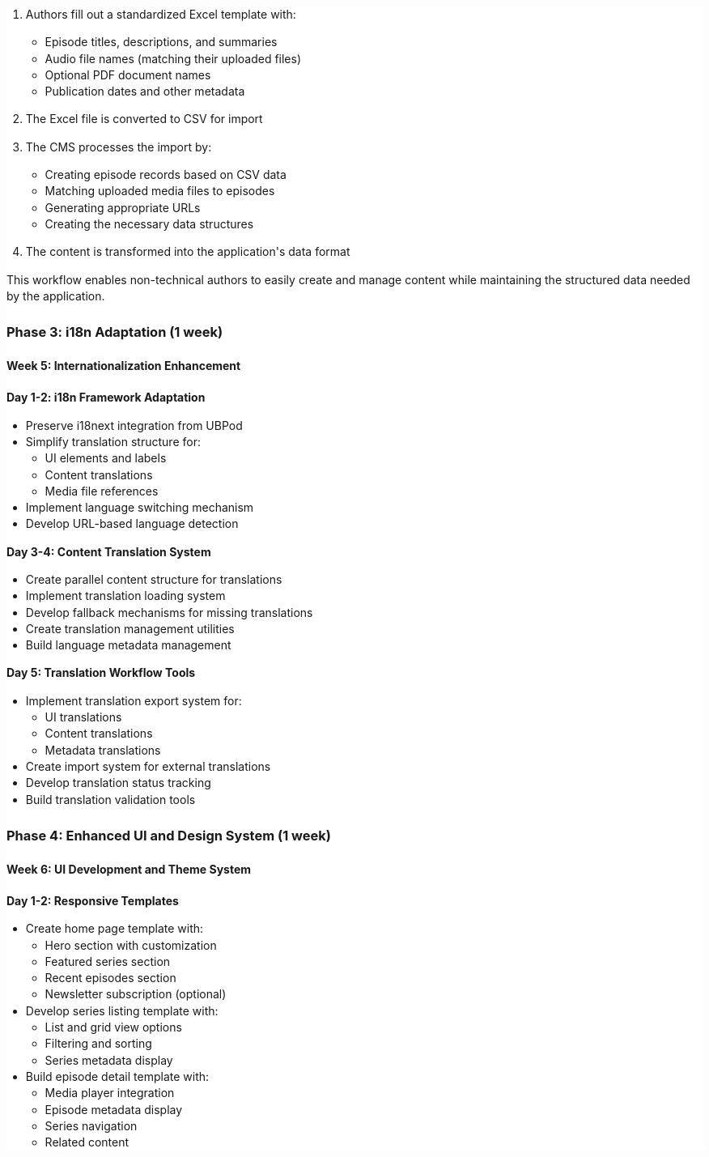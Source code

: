 1. Authors fill out a standardized Excel template with:
   - Episode titles, descriptions, and summaries
   - Audio file names (matching their uploaded files)
   - Optional PDF document names
   - Publication dates and other metadata

2. The Excel file is converted to CSV for import

3. The CMS processes the import by:
   - Creating episode records based on CSV data
   - Matching uploaded media files to episodes
   - Generating appropriate URLs
   - Creating the necessary data structures

4. The content is transformed into the application's data format

This workflow enables non-technical authors to easily create and manage content while maintaining the structured data needed by the application.

### Phase 3: i18n Adaptation (1 week)

#### Week 5: Internationalization Enhancement

**Day 1-2: i18n Framework Adaptation**
- Preserve i18next integration from UBPod
- Simplify translation structure for:
  - UI elements and labels
  - Content translations
  - Media file references
- Implement language switching mechanism
- Develop URL-based language detection

**Day 3-4: Content Translation System**
- Create parallel content structure for translations
- Implement translation loading system
- Develop fallback mechanisms for missing translations
- Create translation management utilities
- Build language metadata management

**Day 5: Translation Workflow Tools**
- Implement translation export system for:
  - UI translations
  - Content translations
  - Metadata translations
- Create import system for external translations
- Develop translation status tracking
- Build translation validation tools

### Phase 4: Enhanced UI and Design System (1 week)

#### Week 6: UI Development and Theme System

**Day 1-2: Responsive Templates**
- Create home page template with:
  - Hero section with customization
  - Featured series section
  - Recent episodes section
  - Newsletter subscription (optional)
- Develop series listing template with:
  - List and grid view options
  - Filtering and sorting
  - Series metadata display
- Build episode detail template with:
  - Media player integration
  - Episode metadata display
  - Series navigation
  - Related content